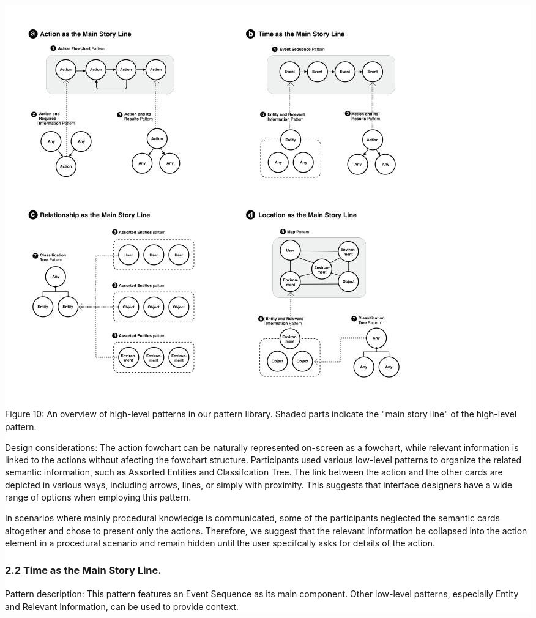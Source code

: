 <span id="page-6-0"></span>![](_page_6_Figure_14.jpeg)


Figure 10: An overview of high-level patterns in our pattern library. Shaded parts indicate the "main story line" of the high-level pattern.

Design considerations: The action fowchart can be naturally represented on-screen as a fowchart, while relevant information is linked to the actions without afecting the fowchart structure. Participants used various low-level patterns to organize the related semantic information, such as Assorted Entities and Classifcation Tree. The link between the action and the other cards are depicted in various ways, including arrows, lines, or simply with proximity. This suggests that interface designers have a wide range of options when employing this pattern.

In scenarios where mainly procedural knowledge is communicated, some of the participants neglected the semantic cards altogether and chose to present only the actions. Therefore, we suggest that the relevant information be collapsed into the action element in a procedural scenario and remain hidden until the user specifcally asks for details of the action.

### 2.2 Time as the Main Story Line.

Pattern description: This pattern features an Event Sequence as its main component. Other low-level patterns, especially Entity and Relevant Information, can be used to provide context.
